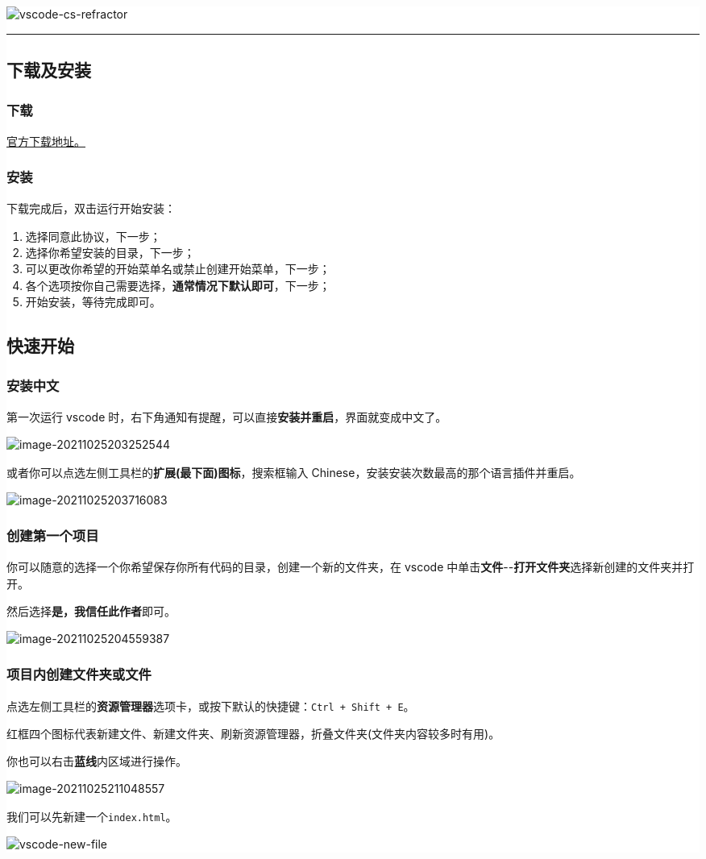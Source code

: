 ![vscode-cs-refractor](https://oss.chundot.xyz/picgo/u7QD2qsrLR3YUeb.gif)

---

## 下载及安装

### 下载

[官方下载地址。](https://code.visualstudio.com/)

### 安装

下载完成后，双击运行开始安装：

1. 选择同意此协议，下一步；
2. 选择你希望安装的目录，下一步；
3. 可以更改你希望的开始菜单名或禁止创建开始菜单，下一步；
4. 各个选项按你自己需要选择，**通常情况下默认即可**，下一步；
5. 开始安装，等待完成即可。

## 快速开始

### 安装中文

第一次运行 vscode 时，右下角通知有提醒，可以直接**安装并重启**，界面就变成中文了。

![image-20211025203252544](https://oss.chundot.xyz/picgo/image-20211025203252544.png)

或者你可以点选左侧工具栏的**扩展(最下面)图标**，搜索框输入 Chinese，安装安装次数最高的那个语言插件并重启。

![image-20211025203716083](https://oss.chundot.xyz/picgo/image-20211025203716083.png)

### 创建第一个项目

你可以随意的选择一个你希望保存你所有代码的目录，创建一个新的文件夹，在 vscode 中单击**文件**--**打开文件夹**选择新创建的文件夹并打开。

然后选择**是，我信任此作者**即可。

![image-20211025204559387](https://oss.chundot.xyz/picgo/image-20211025204559387.png)

### 项目内创建文件夹或文件

点选左侧工具栏的**资源管理器**选项卡，或按下默认的快捷键：`Ctrl + Shift + E`。

红框四个图标代表新建文件、新建文件夹、刷新资源管理器，折叠文件夹(文件夹内容较多时有用)。

你也可以右击**蓝线**内区域进行操作。

![image-20211025211048557](https://oss.chundot.xyz/picgo/image-20211025211048557.png)

我们可以先新建一个`index.html`。

![vscode-new-file](https://oss.chundot.xyz/picgo/vscode-new-file.gif)
